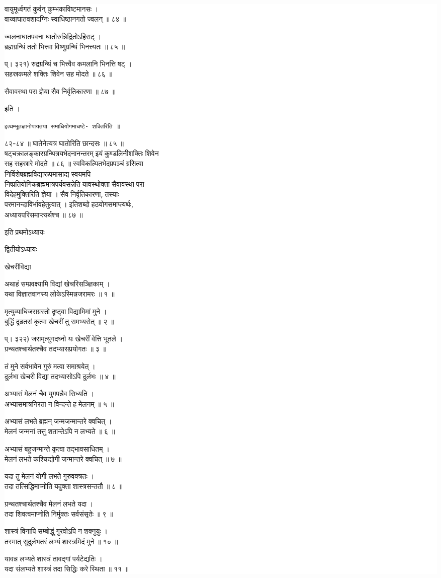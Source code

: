 वायुमूर्ध्वगतं कुर्वन् कुम्भकाविष्टमानसः ।  
वाय्वाघातवशादग्निः स्वाधिष्ठानगतो ज्वलन् ॥ ८४ ॥  
  
ज्वलनाघातपवना घातोरुन्निद्रितोऽहिराट् ।  
ब्रह्मग्रन्थिं ततो भित्त्वा विष्णुग्रन्थिं भिनत्त्यतः ॥ ८५ ॥  
  
प्। ३२१) रुद्रग्रन्थिं च भित्त्वैव कमलानि भिनत्ति षट् ।  
सहस्रकमले शक्तिः शिवेन सह मोदते ॥ ८६ ॥  
  
सैवावस्था परा ज्ञेया सैव निर्वृतिकारणा ॥ ८७ ॥  
  
इति ।  
  
	इत्थम्भूतज्ञानोपायतया समाधियोगमाचष्टे- शक्तिरिति ॥   
८२-८४ ॥ घातेनेत्यत्र घातोरिति छान्दसः ॥ ८५ ॥   
षट्चक्रालङ्कारग्रन्थित्रयभेदनानन्तरम् इयं कुण्डलिनीशक्तिः शिवेन   
सह सहस्रारे मोदते ॥ ८६ ॥ स्वविकल्पितभेदप्रपञ्चं ग्रसित्वा   
निर्विशेषब्रह्मविद्यारूपमासाद्य स्वयमपि   
निष्प्रतियोगिकब्रह्ममात्रपर्यवसन्नेति यावस्थोक्ता सैवावस्था परा   
विदेहमुक्तिरिति ज्ञेया । सैव निर्वृतिकारणा, तस्याः   
परमानन्दाविर्भावहेतुत्वात् । इतिशब्दो हठयोगसमाप्त्यर्थः,   
अध्यायपरिसमाप्त्यर्थश्च ॥ ८७ ॥  
  
इति प्रथमोऽध्यायः  
  
द्वितीयोऽध्यायः  
  
खेचरीविद्या  
  
अथाहं सम्प्रवक्ष्यामि विद्यां खेचरिसञ्ज्ञिकाम् ।  
यथा विज्ञातवानस्य लोकेऽस्मिन्नजरामरः ॥ १ ॥  
  
मृत्युव्याधिजराग्रस्तो दृष्ट्वा विद्यामिमां मुने ।  
बुद्धिं दृढतरां कृत्वा खेचरीं तु समभ्यसेत् ॥ २ ॥  
  
प्। ३२२) जरामृत्युगदघ्नो यः खेचरीं वेत्ति भूतले ।  
ग्रन्थतश्चार्थतश्चैव तदभ्यासप्रयोगतः ॥ ३ ॥  
  
तं मुने सर्वभावेन गुरुं मत्वा समाश्रयेत् ।  
दुर्लभा खेचरी विद्या तदभ्यासोऽपि दुर्लभः ॥ ४ ॥  
  
अभ्यासं मेलनं चैव युगपन्नैव सिध्यति ।  
अभ्यासमात्रनिरता न विन्दन्ते ह मेलनम् ॥ ५ ॥  
  
अभ्यासं लभते ब्रह्मन् जन्मजन्मान्तरे क्वचित् ।  
मेलनं जन्मनां तत्तु शतान्तेऽपि न लभ्यते ॥ ६ ॥  
  
अभ्यासं बहुजन्मान्ते कृत्वा तद्भावसाधितम् ।  
मेलनं लभते कश्चिद्योगी जन्मान्तरे क्वचित् ॥ ७ ॥  
  
यदा तु मेलनं योगी लभते गुरुवक्त्रतः ।  
तदा तत्सिद्धिमाप्नोति यदुक्ता शास्त्रसन्ततौ ॥ ८ ॥  
  
ग्रन्थतश्चार्थतश्चैव मेलनं लभते यदा ।  
तदा शिवत्वमाप्नोति निर्मुक्तः सर्वसंसृतेः ॥ ९ ॥  
  
शास्त्रं विनापि सम्बोद्धुं गुरवोऽपि न शक्नुयुः ।  
तस्मात् सुदुर्लभतरं लभ्यं शास्त्रमिदं मुने ॥ १० ॥  
  
यावन्न लभ्यते शास्त्रं तावद्गां पर्यटेद्यतिः ।  
यदा संलभ्यते शास्त्रं तदा सिद्धिः करे स्थिता ॥ ११ ॥  
  